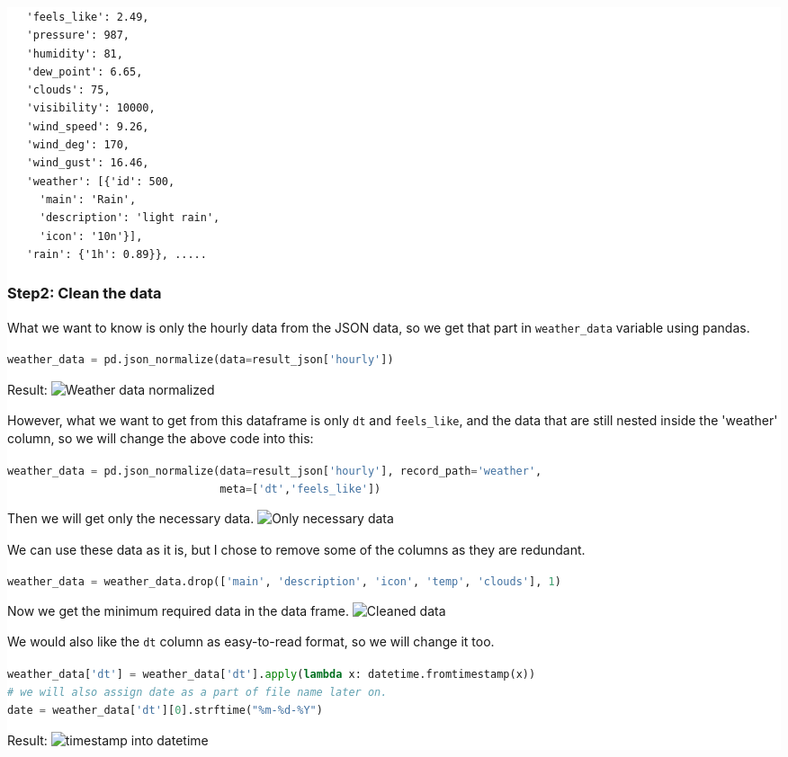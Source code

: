 ```
   'feels_like': 2.49,
   'pressure': 987,
   'humidity': 81,
   'dew_point': 6.65,
   'clouds': 75,
   'visibility': 10000,
   'wind_speed': 9.26,
   'wind_deg': 170,
   'wind_gust': 16.46,
   'weather': [{'id': 500,
     'main': 'Rain',
     'description': 'light rain',
     'icon': '10n'}],
   'rain': {'1h': 0.89}}, .....
```

### Step2: Clean the data

What we want to know is only the hourly data from the JSON data, so we get that part in `weather_data` variable using pandas.

```python
weather_data = pd.json_normalize(data=result_json['hourly'])
```
Result:
![Weather data normalized](https://dev-to-uploads.s3.amazonaws.com/uploads/articles/3wrf1200dfay1rxcor48.jpg)

However, what we want to get from this dataframe is only `dt` and `feels_like`, and the data that are still nested inside the 'weather' column, so we will change the above code into this:
```python
weather_data = pd.json_normalize(data=result_json['hourly'], record_path='weather',
                                 meta=['dt','feels_like'])
```

Then we will get only the necessary data.
![Only necessary data](https://dev-to-uploads.s3.amazonaws.com/uploads/articles/j6z9ds3acohjetvj5zu9.jpg)

We can use these data as it is, but I chose to remove some of the columns as they are redundant.
```python
weather_data = weather_data.drop(['main', 'description', 'icon', 'temp', 'clouds'], 1)
```

Now we get the minimum required data in the data frame.
![Cleaned data](https://dev-to-uploads.s3.amazonaws.com/uploads/articles/eiacwtyt4c860ctjy9iv.jpg)

We would also like the `dt` column as easy-to-read format, so we will change it too.

```python
weather_data['dt'] = weather_data['dt'].apply(lambda x: datetime.fromtimestamp(x))
# we will also assign date as a part of file name later on.
date = weather_data['dt'][0].strftime("%m-%d-%Y")
```
Result:
![timestamp into datetime](https://dev-to-uploads.s3.amazonaws.com/uploads/articles/bjzg56mpbx953dpc4krw.jpg)
